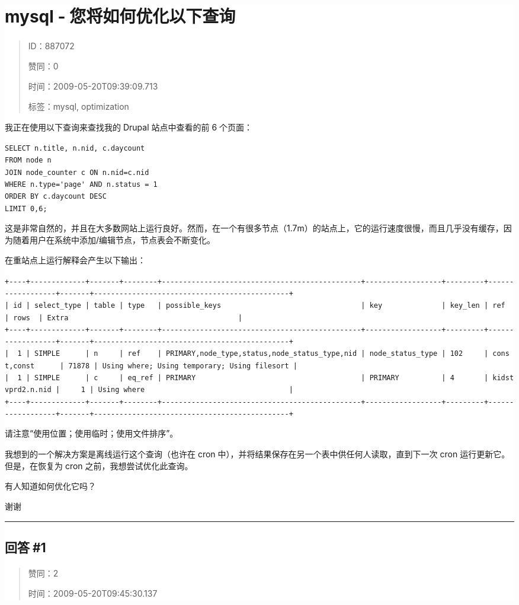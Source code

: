 # mysql - 您将如何优化以下查询

> ID：887072
> 
> 赞同：0
> 
> 时间：2009-05-20T09:39:09.713
> 
> 标签：mysql, optimization

我正在使用以下查询来查找我的 Drupal 站点中查看的前 6 个页面：

```
SELECT n.title, n.nid, c.daycount 
FROM node n 
JOIN node_counter c ON n.nid=c.nid 
WHERE n.type='page' AND n.status = 1 
ORDER BY c.daycount DESC
LIMIT 0,6; 
```

这是非常自然的，并且在大多数网站上运行良好。然而，在一个有很多节点（1.7m）的站点上，它的运行速度很慢，而且几乎没有缓存，因为随着用户在系统中添加/编辑节点，节点表会不断变化。

在重站点上运行解释会产生以下输出：

```
+----+-------------+-------+--------+-----------------------------------------------+------------------+---------+------------------+-------+----------------------------------------------+
| id | select_type | table | type   | possible_keys                                 | key              | key_len | ref              | rows  | Extra                                        |
+----+-------------+-------+--------+-----------------------------------------------+------------------+---------+------------------+-------+----------------------------------------------+
|  1 | SIMPLE      | n     | ref    | PRIMARY,node_type,status,node_status_type,nid | node_status_type | 102     | const,const      | 71878 | Using where; Using temporary; Using filesort |
|  1 | SIMPLE      | c     | eq_ref | PRIMARY                                       | PRIMARY          | 4       | kidstvprd2.n.nid |     1 | Using where                                  |
+----+-------------+-------+--------+-----------------------------------------------+------------------+---------+------------------+-------+----------------------------------------------+ 
```

请注意“使用位置；使用临时；使用文件排序”。

我想到的一个解决方案是离线运行这个查询（也许在 cron 中），并将结果保存在另一个表中供任何人读取，直到下一次 cron 运行更新它。但是，在恢复为 cron 之前，我想尝试优化此查询。

有人知道如何优化它吗？

谢谢

* * *

## 回答 #1

> 赞同：2
> 
> 时间：2009-05-20T09:45:30.137

